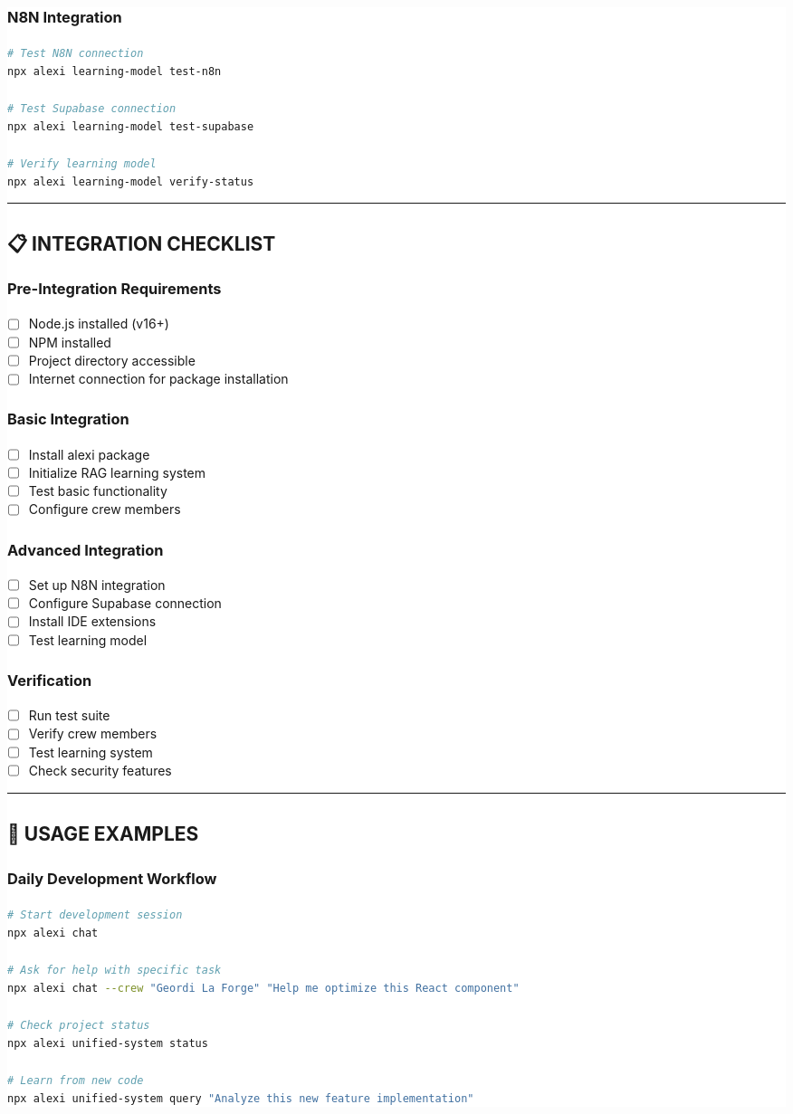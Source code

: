 ### **N8N Integration**
```bash
# Test N8N connection
npx alexi learning-model test-n8n

# Test Supabase connection
npx alexi learning-model test-supabase

# Verify learning model
npx alexi learning-model verify-status
```

---

## 📋 **INTEGRATION CHECKLIST**

### **Pre-Integration Requirements**
- [ ] Node.js installed (v16+)
- [ ] NPM installed
- [ ] Project directory accessible
- [ ] Internet connection for package installation

### **Basic Integration**
- [ ] Install alexi package
- [ ] Initialize RAG learning system
- [ ] Test basic functionality
- [ ] Configure crew members

### **Advanced Integration**
- [ ] Set up N8N integration
- [ ] Configure Supabase connection
- [ ] Install IDE extensions
- [ ] Test learning model

### **Verification**
- [ ] Run test suite
- [ ] Verify crew members
- [ ] Test learning system
- [ ] Check security features

---

## 🎯 **USAGE EXAMPLES**

### **Daily Development Workflow**
```bash
# Start development session
npx alexi chat

# Ask for help with specific task
npx alexi chat --crew "Geordi La Forge" "Help me optimize this React component"

# Check project status
npx alexi unified-system status

# Learn from new code
npx alexi unified-system query "Analyze this new feature implementation"
```

